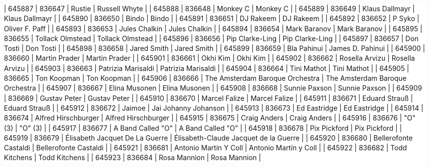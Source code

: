| 645887 | 836647 | Rustie | Russell Whyte |
| 645888 | 836648 | Monkey C | Monkey C |
| 645889 | 836649 | Klaus Dallmayr | Klaus Dallmayr |
| 645890 | 836650 | Bindo | Bindo |
| 645891 | 836651 | DJ Rakeem | DJ Rakeem |
| 645892 | 836652 | P Syko | Oliver F. Paff |
| 645893 | 836653 | Jules Chalkin | Jules Chalkin |
| 645894 | 836654 | Mark Baranov | Mark Baranov |
| 645895 | 836655 | Tollack Olmstead | Tollack Olmstead |
| 645896 | 836656 | Pip Clarke-Ling | Pip Clarke-Ling |
| 645897 | 836657 | Don Tosti | Don Tosti |
| 645898 | 836658 | Jared Smith | Jared Smith |
| 645899 | 836659 | Bla Pahinui | James D. Pahinui |
| 645900 | 836660 | Martin Prader | Martin Prader |
| 645901 | 836661 | Okhi Kim | Okhi Kim |
| 645902 | 836662 | Rosella Arvizu | Rosella Arvizu |
| 645903 | 836663 | Patrizia Marisaldi | Patrizia Marisaldi |
| 645904 | 836664 | Tini Mathot | Tini Mathot |
| 645905 | 836665 | Ton Koopman | Ton Koopman |
| 645906 | 836666 | The Amsterdam Baroque Orchestra | The Amsterdam Baroque Orchestra |
| 645907 | 836667 | Elina Musonen | Elina Musonen |
| 645908 | 836668 | Sunnie Paxson | Sunnie Paxson |
| 645909 | 836669 | Gustav Peter | Gustav Peter |
| 645910 | 836670 | Marcel Falize | Marcel Falize |
| 645911 | 836671 | Eduard Strauß | Eduard Strauß |
| 645912 | 836672 | Jaimoe | Jai Johanny Johanson |
| 645913 | 836673 | Ed Eastridge | Ed Eastridge |
| 645914 | 836674 | Alfred Hirschburger | Alfred Hirschburger |
| 645915 | 836675 | Craig Anders | Craig Anders |
| 645916 | 836676 | "O" (3) | "O" (3) |
| 645917 | 836677 | A Band Called "O" | A Band Called "O" |
| 645918 | 836678 | Pix Pickford | Pix Pickford |
| 645919 | 836679 | Élisabeth Jacquet De La Guerre | Élisabeth-Claude Jacquet de la Guerre |
| 645920 | 836680 | Bellerofonte Castaldi | Bellerofonte Castaldi |
| 645921 | 836681 | Antonio Martín Y Coll | Antonio Martín y Coll |
| 645922 | 836682 | Todd Kitchens | Todd Kitchens |
| 645923 | 836684 | Rosa Mannion | Rosa Mannion |